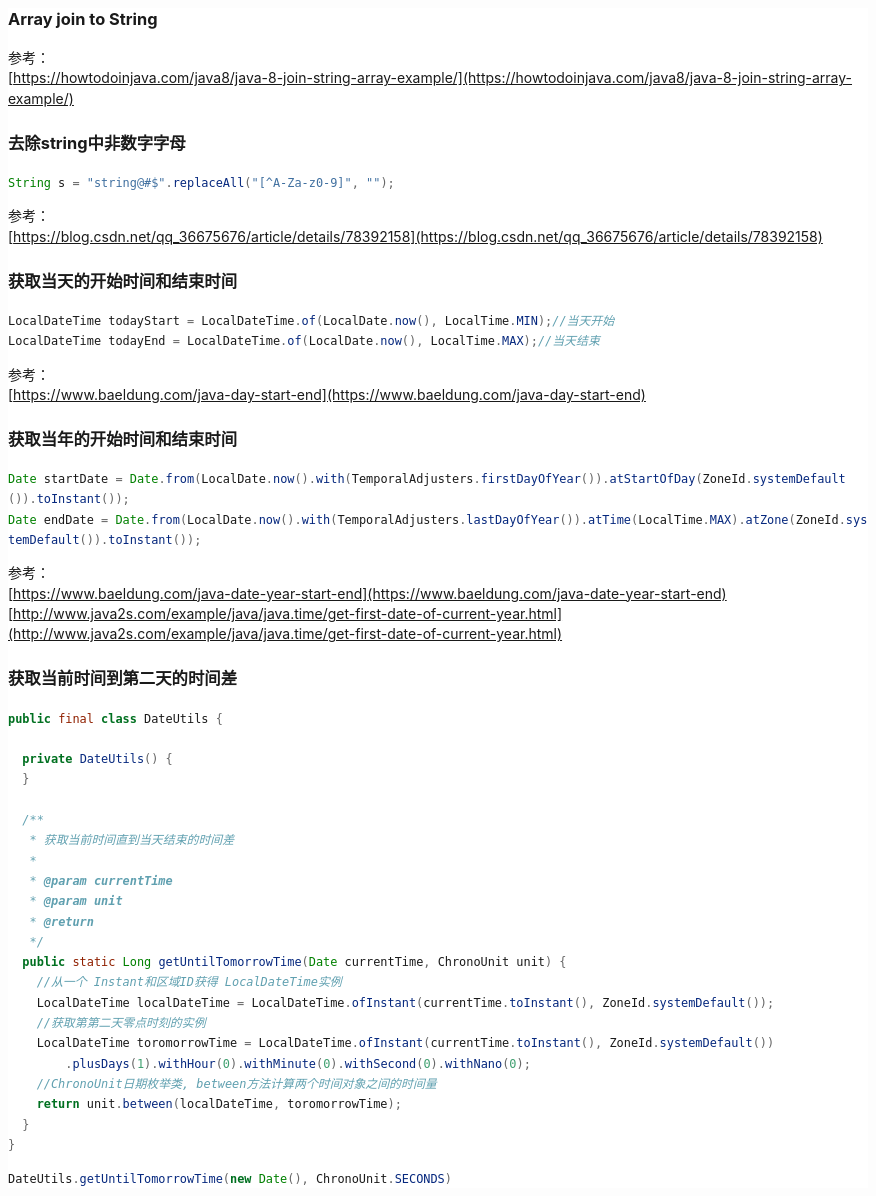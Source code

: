 ### Array join to String
参考：  
[https://howtodoinjava.com/java8/java-8-join-string-array-example/](https://howtodoinjava.com/java8/java-8-join-string-array-example/)  

### 去除string中非数字字母
```java
String s = "string@#$".replaceAll("[^A-Za-z0-9]", "");
```
参考：  
[https://blog.csdn.net/qq_36675676/article/details/78392158](https://blog.csdn.net/qq_36675676/article/details/78392158)  

### 获取当天的开始时间和结束时间
```java
LocalDateTime todayStart = LocalDateTime.of(LocalDate.now(), LocalTime.MIN);//当天开始
LocalDateTime todayEnd = LocalDateTime.of(LocalDate.now(), LocalTime.MAX);//当天结束
```
参考：  
[https://www.baeldung.com/java-day-start-end](https://www.baeldung.com/java-day-start-end)    

### 获取当年的开始时间和结束时间
```java
Date startDate = Date.from(LocalDate.now().with(TemporalAdjusters.firstDayOfYear()).atStartOfDay(ZoneId.systemDefault()).toInstant());
Date endDate = Date.from(LocalDate.now().with(TemporalAdjusters.lastDayOfYear()).atTime(LocalTime.MAX).atZone(ZoneId.systemDefault()).toInstant());
```
参考：  
[https://www.baeldung.com/java-date-year-start-end](https://www.baeldung.com/java-date-year-start-end)  
[http://www.java2s.com/example/java/java.time/get-first-date-of-current-year.html](http://www.java2s.com/example/java/java.time/get-first-date-of-current-year.html)  

### 获取当前时间到第二天的时间差
```java
public final class DateUtils {

  private DateUtils() {
  }

  /**
   * 获取当前时间直到当天结束的时间差
   *
   * @param currentTime
   * @param unit
   * @return
   */
  public static Long getUntilTomorrowTime(Date currentTime, ChronoUnit unit) {
    //从一个 Instant和区域ID获得 LocalDateTime实例
    LocalDateTime localDateTime = LocalDateTime.ofInstant(currentTime.toInstant(), ZoneId.systemDefault());
    //获取第第二天零点时刻的实例
    LocalDateTime toromorrowTime = LocalDateTime.ofInstant(currentTime.toInstant(), ZoneId.systemDefault())
        .plusDays(1).withHour(0).withMinute(0).withSecond(0).withNano(0);
    //ChronoUnit日期枚举类, between方法计算两个时间对象之间的时间量
    return unit.between(localDateTime, toromorrowTime);
  }
}
```
```java
DateUtils.getUntilTomorrowTime(new Date(), ChronoUnit.SECONDS)
```